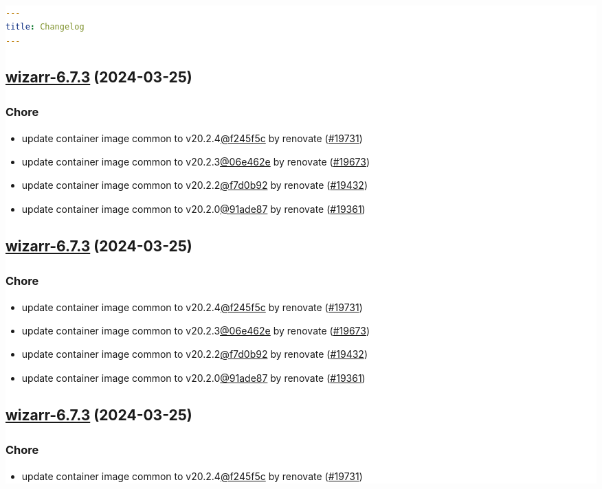 ```yaml
---
title: Changelog
---
```




## [wizarr-6.7.3](https://github.com/truecharts/charts/compare/wizarr-6.6.0...wizarr-6.7.3) (2024-03-25)

### Chore



- update container image common to v20.2.4[@f245f5c](https://github.com/f245f5c) by renovate ([#19731](https://github.com/truecharts/charts/issues/19731))

- update container image common to v20.2.3[@06e462e](https://github.com/06e462e) by renovate ([#19673](https://github.com/truecharts/charts/issues/19673))

- update container image common to v20.2.2[@f7d0b92](https://github.com/f7d0b92) by renovate ([#19432](https://github.com/truecharts/charts/issues/19432))

- update container image common to v20.2.0[@91ade87](https://github.com/91ade87) by renovate ([#19361](https://github.com/truecharts/charts/issues/19361))


## [wizarr-6.7.3](https://github.com/truecharts/charts/compare/wizarr-6.6.0...wizarr-6.7.3) (2024-03-25)

### Chore



- update container image common to v20.2.4[@f245f5c](https://github.com/f245f5c) by renovate ([#19731](https://github.com/truecharts/charts/issues/19731))

- update container image common to v20.2.3[@06e462e](https://github.com/06e462e) by renovate ([#19673](https://github.com/truecharts/charts/issues/19673))

- update container image common to v20.2.2[@f7d0b92](https://github.com/f7d0b92) by renovate ([#19432](https://github.com/truecharts/charts/issues/19432))

- update container image common to v20.2.0[@91ade87](https://github.com/91ade87) by renovate ([#19361](https://github.com/truecharts/charts/issues/19361))


## [wizarr-6.7.3](https://github.com/truecharts/charts/compare/wizarr-6.6.0...wizarr-6.7.3) (2024-03-25)

### Chore



- update container image common to v20.2.4[@f245f5c](https://github.com/f245f5c) by renovate ([#19731](https://github.com/truecharts/charts/issues/19731))
